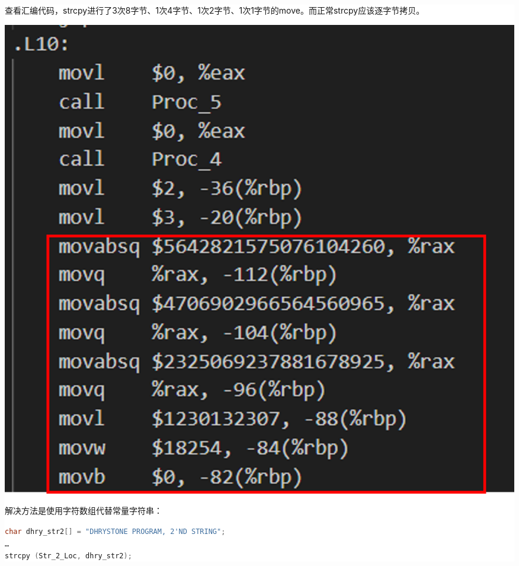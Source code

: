 查看汇编代码，strcpy进行了3次8字节、1次4字节、1次2字节、1次1字节的move。而正常strcpy应该逐字节拷贝。

![4.png](/img/2023-10-05-Computer-Architecture-lab-1.1/4.png)

解决方法是使用字符数组代替常量字符串：

```c
char dhry_str2[] = "DHRYSTONE PROGRAM, 2'ND STRING";
…
strcpy (Str_2_Loc, dhry_str2);
```
